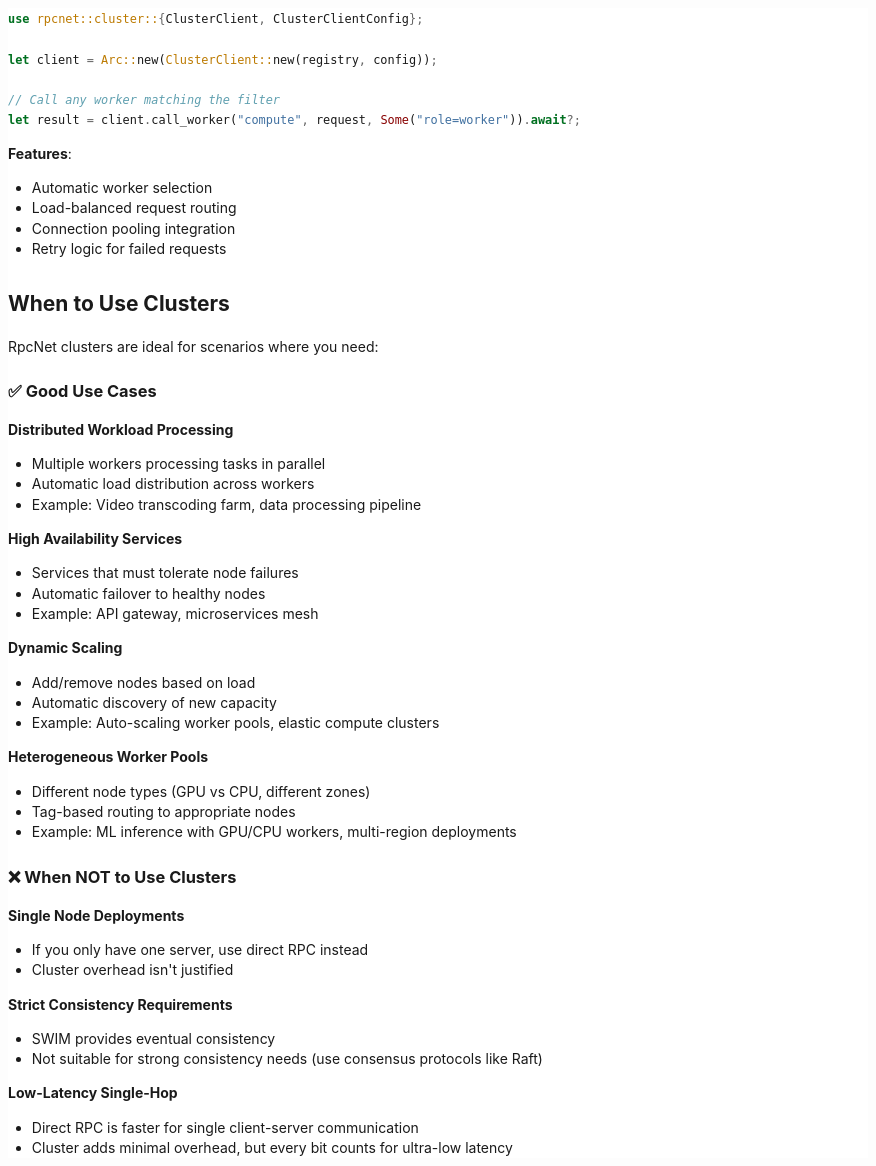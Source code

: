 ```rust
use rpcnet::cluster::{ClusterClient, ClusterClientConfig};

let client = Arc::new(ClusterClient::new(registry, config));

// Call any worker matching the filter
let result = client.call_worker("compute", request, Some("role=worker")).await?;
```

**Features**:
- Automatic worker selection
- Load-balanced request routing
- Connection pooling integration
- Retry logic for failed requests

## When to Use Clusters

RpcNet clusters are ideal for scenarios where you need:

### ✅ Good Use Cases

**Distributed Workload Processing**
- Multiple workers processing tasks in parallel
- Automatic load distribution across workers
- Example: Video transcoding farm, data processing pipeline

**High Availability Services**
- Services that must tolerate node failures
- Automatic failover to healthy nodes
- Example: API gateway, microservices mesh

**Dynamic Scaling**
- Add/remove nodes based on load
- Automatic discovery of new capacity
- Example: Auto-scaling worker pools, elastic compute clusters

**Heterogeneous Worker Pools**
- Different node types (GPU vs CPU, different zones)
- Tag-based routing to appropriate nodes
- Example: ML inference with GPU/CPU workers, multi-region deployments

### ❌ When NOT to Use Clusters

**Single Node Deployments**
- If you only have one server, use direct RPC instead
- Cluster overhead isn't justified

**Strict Consistency Requirements**
- SWIM provides eventual consistency
- Not suitable for strong consistency needs (use consensus protocols like Raft)

**Low-Latency Single-Hop**
- Direct RPC is faster for single client-server communication
- Cluster adds minimal overhead, but every bit counts for ultra-low latency
